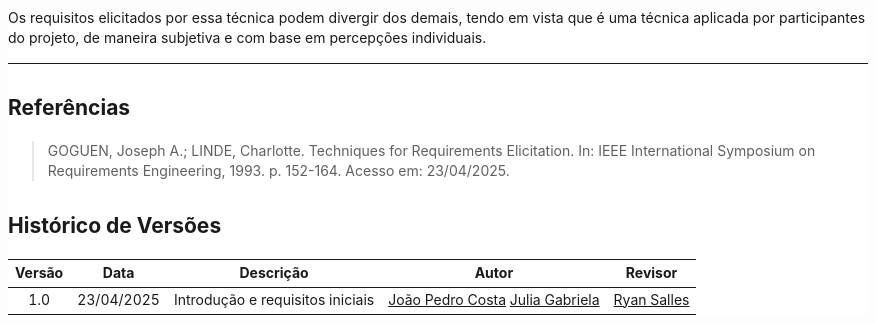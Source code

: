 Os requisitos elicitados por essa técnica podem divergir dos demais, tendo em vista que é uma técnica aplicada por participantes do projeto, de maneira subjetiva e com base em percepções individuais.

---

## Referências

> GOGUEN, Joseph A.; LINDE, Charlotte. Techniques for Requirements Elicitation. In: IEEE International Symposium on Requirements Engineering, 1993. p. 152-164. Acesso em: 23/04/2025.

## Histórico de Versões

| Versão | Data | Descrição  | Autor        | Revisor |
| :-----: | :----: | :----------: | :------------: | :--------: |
| 1.0    | 23/04/2025 | Introdução e requisitos iniciais | [João Pedro Costa](https://github.com/johnaopedro) [Julia Gabriela](https://github.com/JuliaGabP)                   | [Ryan Salles](https://github.com/RA-Salles)                      |
